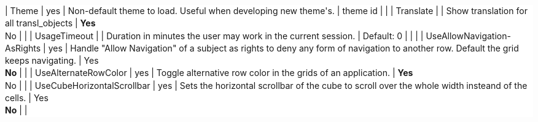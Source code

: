 | Theme                                              | yes          | Non-default theme to load. Useful when developing new theme's.                                                                                                                                                                                                    | theme id                                                                                                                                                                                                                                                                                                                                        |                                                                                                                                                                                                                                                                            |
| Translate                                          |              | Show translation for all transl_objects                                                                                                                                                                                                                           | **Yes**<br>No                                                                                                                                                                                                                                                                                                                                   |                                                                                                                                                                                                                                                                            |
| UsageTimeout                                       |              | Duration in minutes the user may work in the current session.                                                                                                                                                                                                     | Default: 0                                                                                                                                                                                                                                                                                                                                      |                                                                                                                                                                                                                                                                            |                                                          |
| UseAllowNavigation- <br> AsRights                         | yes          | Handle "Allow Navigation" of a subject as rights to deny any form of navigation to another row. Default the grid keeps navigating.                                                                                                                                | Yes<br>**No**                                                                                                                                                                                                                                                                                                                                   |                                                                                                                                                                                                                                                                            |
| UseAlternateRowColor                               | yes          | Toggle alternative row color in the grids of an application.                                                                                                                                                                                                      | **Yes**<br>No                                                                                                                                                                                                                                                                                                                                   |                                                                                                                                                                                                                                                                            |
| UseCubeHorizontalScrollbar                         | yes          | Sets the horizontal scrollbar of the cube to scroll over the whole width insteand of the cells.                                                                                                                                                                   | Yes<br>**No**                                                                                                                                                                                                                                                                                                                                   |                                                                                                                                                                                                                                                                            |
